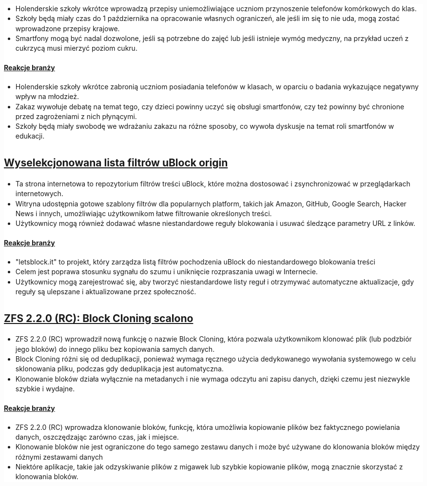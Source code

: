 - Holenderskie szkoły wkrótce wprowadzą przepisy uniemożliwiające uczniom przynoszenie telefonów komórkowych do klas.
- Szkoły będą miały czas do 1 października na opracowanie własnych ograniczeń, ale jeśli im się to nie uda, mogą zostać wprowadzone przepisy krajowe.
- Smartfony mogą być nadal dozwolone, jeśli są potrzebne do zajęć lub jeśli istnieje wymóg medyczny, na przykład uczeń z cukrzycą musi mierzyć poziom cukru.

#### [Reakcje branży](http://news.ycombinator.com/item?id=36586127)

- Holenderskie szkoły wkrótce zabronią uczniom posiadania telefonów w klasach, w oparciu o badania wykazujące negatywny wpływ na młodzież.
- Zakaz wywołuje debatę na temat tego, czy dzieci powinny uczyć się obsługi smartfonów, czy też powinny być chronione przed zagrożeniami z nich płynącymi.
- Szkoły będą miały swobodę we wdrażaniu zakazu na różne sposoby, co wywoła dyskusje na temat roli smartfonów w edukacji.

## [Wyselekcjonowana lista filtrów uBlock origin](https://letsblock.it/filters)

- Ta strona internetowa to repozytorium filtrów treści uBlock, które można dostosować i zsynchronizować w przeglądarkach internetowych.
- Witryna udostępnia gotowe szablony filtrów dla popularnych platform, takich jak Amazon, GitHub, Google Search, Hacker News i innych, umożliwiając użytkownikom łatwe filtrowanie określonych treści.
- Użytkownicy mogą również dodawać własne niestandardowe reguły blokowania i usuwać śledzące parametry URL z linków.

#### [Reakcje branży](http://news.ycombinator.com/item?id=36585371)

- "letsblock.it" to projekt, który zarządza listą filtrów pochodzenia uBlock do niestandardowego blokowania treści
- Celem jest poprawa stosunku sygnału do szumu i uniknięcie rozpraszania uwagi w Internecie.
- Użytkownicy mogą zarejestrować się, aby tworzyć niestandardowe listy reguł i otrzymywać automatyczne aktualizacje, gdy reguły są ulepszane i aktualizowane przez społeczność.

## [ZFS 2.2.0 (RC): Block Cloning scalono](https://github.com/openzfs/zfs/pull/13392)

- ZFS 2.2.0 (RC) wprowadził nową funkcję o nazwie Block Cloning, która pozwala użytkownikom klonować plik (lub podzbiór jego bloków) do innego pliku bez kopiowania samych danych.
- Block Cloning różni się od deduplikacji, ponieważ wymaga ręcznego użycia dedykowanego wywołania systemowego w celu sklonowania pliku, podczas gdy deduplikacja jest automatyczna.
- Klonowanie bloków działa wyłącznie na metadanych i nie wymaga odczytu ani zapisu danych, dzięki czemu jest niezwykle szybkie i wydajne.

#### [Reakcje branży](http://news.ycombinator.com/item?id=36588240)

- ZFS 2.2.0 (RC) wprowadza klonowanie bloków, funkcję, która umożliwia kopiowanie plików bez faktycznego powielania danych, oszczędzając zarówno czas, jak i miejsce.
- Klonowanie bloków nie jest ograniczone do tego samego zestawu danych i może być używane do klonowania bloków między różnymi zestawami danych
- Niektóre aplikacje, takie jak odzyskiwanie plików z migawek lub szybkie kopiowanie plików, mogą znacznie skorzystać z klonowania bloków.
